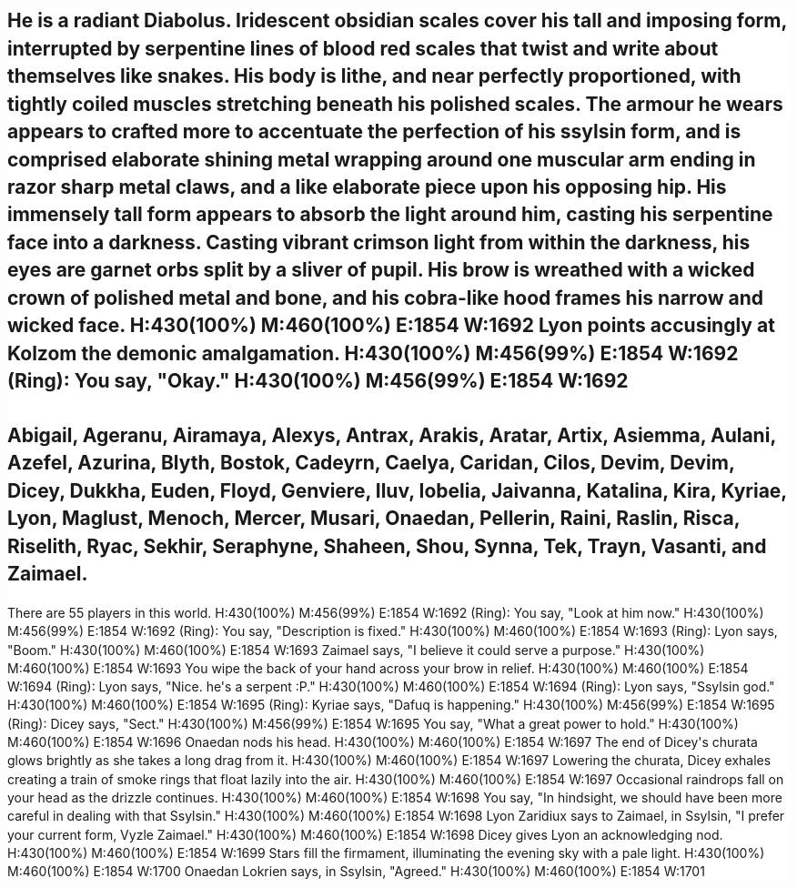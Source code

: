 He is a radiant Diabolus. Iridescent obsidian scales cover his tall and imposing form, interrupted by serpentine lines of blood red scales that twist and write about themselves like snakes. His body is lithe, and near perfectly proportioned, with tightly coiled muscles stretching beneath his polished scales. The armour he wears appears to crafted more to accentuate the perfection of his ssylsin form, and is comprised elaborate shining metal wrapping around one muscular arm ending in razor sharp metal claws, and a like elaborate piece upon his opposing hip. His immensely tall form appears to absorb the light around him, casting his serpentine face into a darkness. Casting vibrant crimson light from within the darkness, his eyes are garnet orbs split by a sliver of pupil. His brow is wreathed with a wicked crown of polished metal and bone, and his cobra-like hood frames his narrow and wicked face.
H:430(100%) M:460(100%) E:1854 W:1692 <eb db> 
Lyon points accusingly at Kolzom the demonic amalgamation.
H:430(100%) M:456(99%) E:1854 W:1692 <eb db> 
(Ring): You say, "Okay."
H:430(100%) M:456(99%) E:1854 W:1692 <eb db> 
-------------------------------------------------------------------------------
Abigail, Ageranu, Airamaya, Alexys, Antrax, Arakis, Aratar, Artix, Asiemma, Aulani, Azefel, Azurina, Blyth, Bostok, Cadeyrn, Caelya, Caridan, Cilos, Devim, Devim, Dicey, Dukkha, Euden, Floyd, Genviere, Iluv, Iobelia, Jaivanna, Katalina, Kira, Kyriae, Lyon, Maglust, Menoch, Mercer, Musari, Onaedan, Pellerin, Raini, Raslin, Risca, Riselith, Ryac, Sekhir, Seraphyne, Shaheen, Shou, Synna, Tek, Trayn, Vasanti, and Zaimael.
-------------------------------------------------------------------------------
There are 55 players in this world.
H:430(100%) M:456(99%) E:1854 W:1692 <eb db> 
(Ring): You say, "Look at him now."
H:430(100%) M:456(99%) E:1854 W:1692 <eb db> 
(Ring): You say, "Description is fixed."
H:430(100%) M:460(100%) E:1854 W:1693 <eb db> 
(Ring): Lyon says, "Boom."
H:430(100%) M:460(100%) E:1854 W:1693 <eb db> 
Zaimael says, "I believe it could serve a purpose."
H:430(100%) M:460(100%) E:1854 W:1693 <eb db> 
You wipe the back of your hand across your brow in relief.
H:430(100%) M:460(100%) E:1854 W:1694 <eb db> 
(Ring): Lyon says, "Nice. he's a serpent :P."
H:430(100%) M:460(100%) E:1854 W:1694 <eb db> 
(Ring): Lyon says, "Ssylsin god."
H:430(100%) M:460(100%) E:1854 W:1695 <eb db> 
(Ring): Kyriae says, "Dafuq is happening."
H:430(100%) M:456(99%) E:1854 W:1695 <eb db> 
(Ring): Dicey says, "Sect."
H:430(100%) M:456(99%) E:1854 W:1695 <eb db> 
You say, "What a great power to hold."
H:430(100%) M:460(100%) E:1854 W:1696 <eb db> 
Onaedan nods his head.
H:430(100%) M:460(100%) E:1854 W:1697 <eb db> 
The end of Dicey's churata glows brightly as she takes a long drag from it.
H:430(100%) M:460(100%) E:1854 W:1697 <eb db> 
Lowering the churata, Dicey exhales creating a train of smoke rings that float lazily into the air.
H:430(100%) M:460(100%) E:1854 W:1697 <eb db> 
Occasional raindrops fall on your head as the drizzle continues.
H:430(100%) M:460(100%) E:1854 W:1698 <eb db> 
You say, "In hindsight, we should have been more careful in dealing with that Ssylsin."
H:430(100%) M:460(100%) E:1854 W:1698 <eb db> 
Lyon Zaridiux says to Zaimael, in Ssylsin, "I prefer your current form, Vyzle Zaimael."
H:430(100%) M:460(100%) E:1854 W:1698 <eb db> 
Dicey gives Lyon an acknowledging nod.
H:430(100%) M:460(100%) E:1854 W:1699 <eb db> 
Stars fill the firmament, illuminating the evening sky with a pale light.
H:430(100%) M:460(100%) E:1854 W:1700 <eb db> 
Onaedan Lokrien says, in Ssylsin, "Agreed."
H:430(100%) M:460(100%) E:1854 W:1701 <eb db> 